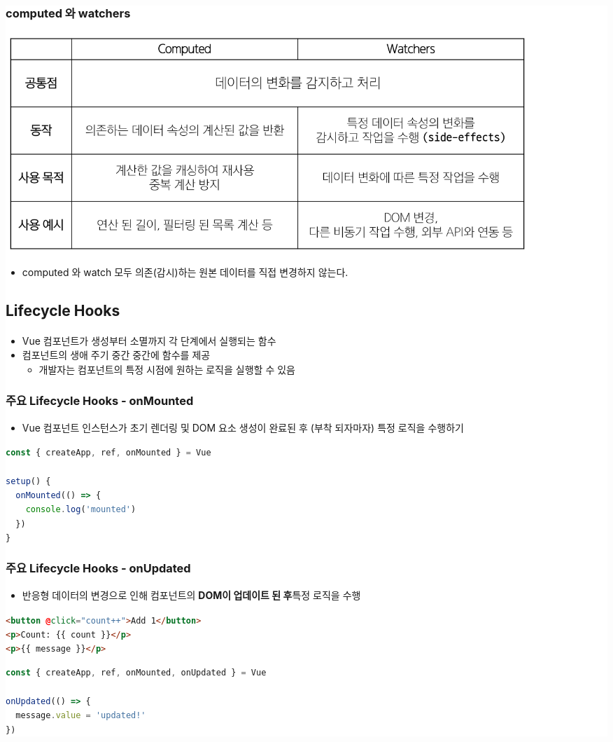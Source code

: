 ### computed 와 watchers
![alt text](img/watchers.png)
- computed 와 watch 모두 의존(감시)하는 원본 데이터를 직접 변경하지 않는다.

## Lifecycle Hooks
- Vue 컴포넌트가 생성부터 소멸까지 각 단계에서 실행되는 함수
- 컴포넌트의 생애 주기 중간 중간에 함수를 제공
  - 개발자는 컴포넌트의 특정 시점에 원하는 로직을 실행할 수 있음

### 주요 Lifecycle Hooks - onMounted
- Vue 컴포넌트 인스턴스가 초기 렌더링 및 DOM 요소 생성이 완료된 후 (부착 되자마자) 특정 로직을 수행하기
```js
const { createApp, ref, onMounted } = Vue

setup() {
  onMounted(() => {
    console.log('mounted')
  })
}
```


### 주요 Lifecycle Hooks - onUpdated
- 반응형 데이터의 변경으로 인해 컴포넌트의 **DOM이 업데이트 된 후**특정 로직을 수행
```html
<button @click="count++">Add 1</button>
<p>Count: {{ count }}</p>
<p>{{ message }}</p>
```
```js
const { createApp, ref, onMounted, onUpdated } = Vue

onUpdated(() => {
  message.value = 'updated!'
})
```
